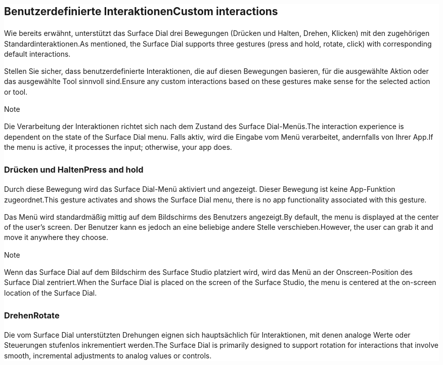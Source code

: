 ## <a name="custom-interactions"></a><span data-ttu-id="f0f1c-215">Benutzerdefinierte Interaktionen</span><span class="sxs-lookup"><span data-stu-id="f0f1c-215">Custom interactions</span></span>

<span data-ttu-id="f0f1c-216">Wie bereits erwähnt, unterstützt das Surface Dial drei Bewegungen (Drücken und Halten, Drehen, Klicken) mit den zugehörigen Standardinteraktionen.</span><span class="sxs-lookup"><span data-stu-id="f0f1c-216">As mentioned, the Surface Dial supports three gestures (press and hold, rotate, click) with corresponding default interactions.</span></span> 

<span data-ttu-id="f0f1c-217">Stellen Sie sicher, dass benutzerdefinierte Interaktionen, die auf diesen Bewegungen basieren, für die ausgewählte Aktion oder das ausgewählte Tool sinnvoll sind.</span><span class="sxs-lookup"><span data-stu-id="f0f1c-217">Ensure any custom interactions based on these gestures make sense for the selected action or tool.</span></span> 

> [!NOTE]
> <span data-ttu-id="f0f1c-218">Die Verarbeitung der Interaktionen richtet sich nach dem Zustand des Surface Dial-Menüs.</span><span class="sxs-lookup"><span data-stu-id="f0f1c-218">The interaction experience is dependent on the state of the Surface Dial menu.</span></span> <span data-ttu-id="f0f1c-219">Falls aktiv, wird die Eingabe vom Menü verarbeitet, andernfalls von Ihrer App.</span><span class="sxs-lookup"><span data-stu-id="f0f1c-219">If the menu is active, it processes the input; otherwise, your app does.</span></span>

### <a name="press-and-hold"></a><span data-ttu-id="f0f1c-220">Drücken und Halten</span><span class="sxs-lookup"><span data-stu-id="f0f1c-220">Press and hold</span></span>

<span data-ttu-id="f0f1c-221">Durch diese Bewegung wird das Surface Dial-Menü aktiviert und angezeigt. Dieser Bewegung ist keine App-Funktion zugeordnet.</span><span class="sxs-lookup"><span data-stu-id="f0f1c-221">This gesture activates and shows the Surface Dial menu, there is no app functionality associated with this gesture.</span></span> 

<span data-ttu-id="f0f1c-222">Das Menü wird standardmäßig mittig auf dem Bildschirms des Benutzers angezeigt.</span><span class="sxs-lookup"><span data-stu-id="f0f1c-222">By default, the menu is displayed at the center of the user’s screen.</span></span> <span data-ttu-id="f0f1c-223">Der Benutzer kann es jedoch an eine beliebige andere Stelle verschieben.</span><span class="sxs-lookup"><span data-stu-id="f0f1c-223">However, the user can grab it and move it anywhere they choose.</span></span>

> [!NOTE]
> <span data-ttu-id="f0f1c-224">Wenn das Surface Dial auf dem Bildschirm des Surface Studio platziert wird, wird das Menü an der Onscreen-Position des Surface Dial zentriert.</span><span class="sxs-lookup"><span data-stu-id="f0f1c-224">When the Surface Dial is placed on the screen of the Surface Studio, the menu is centered at the on-screen location of the Surface Dial.</span></span>

### <a name="rotate"></a><span data-ttu-id="f0f1c-225">Drehen</span><span class="sxs-lookup"><span data-stu-id="f0f1c-225">Rotate</span></span>

<span data-ttu-id="f0f1c-226">Die vom Surface Dial unterstützten Drehungen eignen sich hauptsächlich für Interaktionen, mit denen analoge Werte oder Steuerungen stufenlos inkrementiert werden.</span><span class="sxs-lookup"><span data-stu-id="f0f1c-226">The Surface Dial is primarily designed to support rotation for interactions that involve smooth, incremental adjustments to analog values or controls.</span></span>
